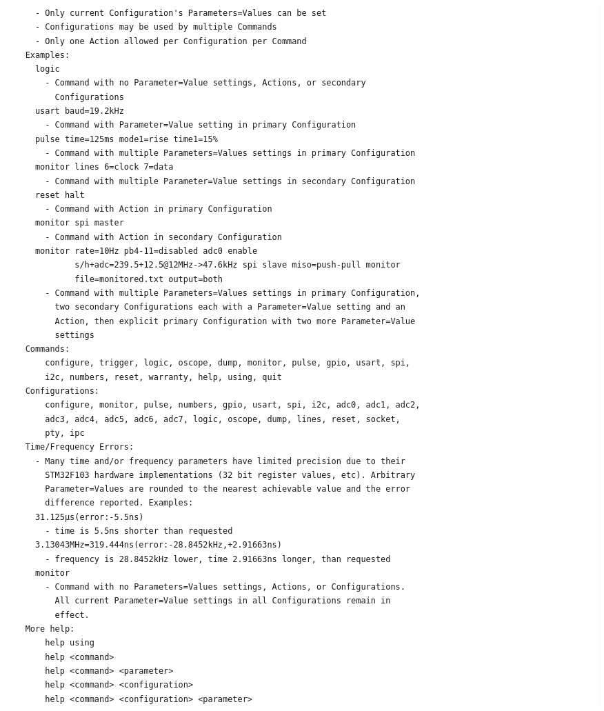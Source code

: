           - Only current Configuration's Parameters=Values can be set
          - Configurations may be used by multiple Commands
          - Only one Action allowed per Configuration per Command
        Examples:
          logic
            - Command with no Parameter=Value settings, Actions, or secondary
              Configurations
          usart baud=19.2kHz
            - Command with Parameter=Value setting in primary Configuration
          pulse time=125ms mode1=rise time1=15%
            - Command with multiple Parameters=Values settings in primary Configuration
          monitor lines 6=clock 7=data
            - Command with multiple Parameter=Value settings in secondary Configuration
          reset halt
            - Command with Action in primary Configuration
          monitor spi master
            - Command with Action in secondary Configuration
          monitor rate=10Hz pb4-11=disabled adc0 enable
                  s/h+adc=239.5+12.5@12MHz->47.6kHz spi slave miso=push-pull monitor
                  file=monitored.txt output=both
            - Command with multiple Parameters=Values settings in primary Configuration,
              two secondary Configurations each with a Parameter=Value setting and an
              Action, then explicit primary Configuration with two more Parameter=Value
              settings
        Commands:
            configure, trigger, logic, oscope, dump, monitor, pulse, gpio, usart, spi,
            i2c, numbers, reset, warranty, help, using, quit
        Configurations:
            configure, monitor, pulse, numbers, gpio, usart, spi, i2c, adc0, adc1, adc2,
            adc3, adc4, adc5, adc6, adc7, logic, oscope, dump, lines, reset, socket,
            pty, ipc
        Time/Frequency Errors:
          - Many time and/or frequency parameters have limited precision due to their
            STM32F103 hardware implementations (32 bit register values, etc). Arbitrary
            Parameter=Values are rounded to the nearest achievable value and the error
            difference reported. Examples:
          31.125μs(error:-5.5ns)
            - time is 5.5ns shorter than requested
          3.13043MHz=319.444ns(error:-28.8452kHz,+2.91663ns)
            - frequency is 28.8452kHz lower, time 2.91663ns longer, than requested
          monitor
            - Command with no Parameters=Values settings, Actions, or Configurations.
              All current Parameter=Value settings in all Configurations remain in
              effect.
        More help:
            help using
            help <command>
            help <command> <parameter>
            help <command> <configuration>
            help <command> <configuration> <parameter>

